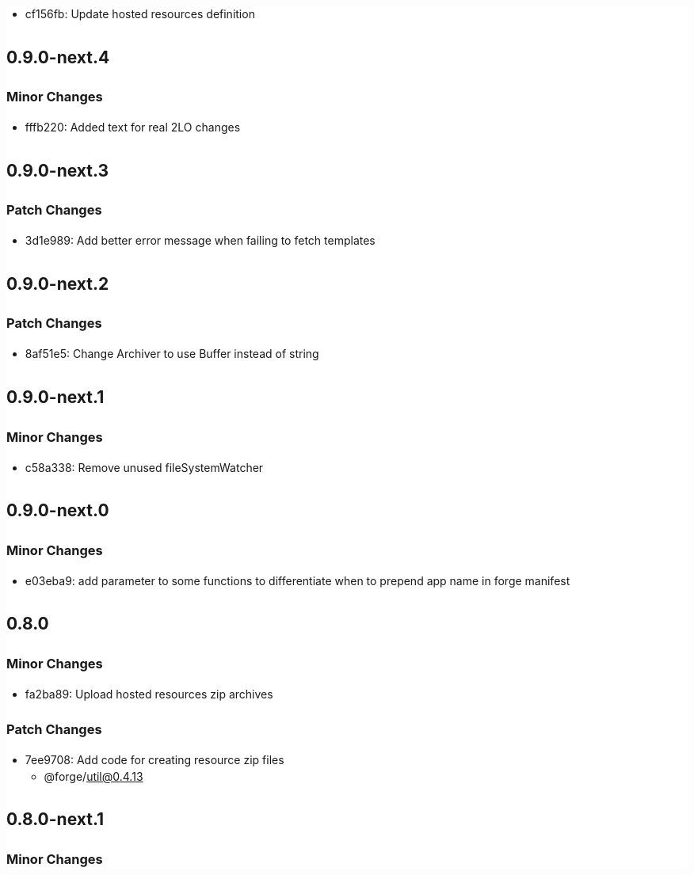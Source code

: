 - cf156fb: Update hosted resources definition

## 0.9.0-next.4

### Minor Changes

- fffb220: Added text for real 2LO changes

## 0.9.0-next.3

### Patch Changes

- 3d1e989: Add better error message when failing to fetch templates

## 0.9.0-next.2

### Patch Changes

- 8af51e5: Change Archiver to use Buffer instead of string

## 0.9.0-next.1

### Minor Changes

- c58a338: Remove unused fileSystemWatcher

## 0.9.0-next.0

### Minor Changes

- e03eba9: add parameter to some functions to differentiate when to prepend app name in forge manifest

## 0.8.0

### Minor Changes

- fa2ba89: Upload hosted resources zip archives

### Patch Changes

- 7ee9708: Add code for creating resource zip files
  - @forge/util@0.4.13

## 0.8.0-next.1

### Minor Changes
